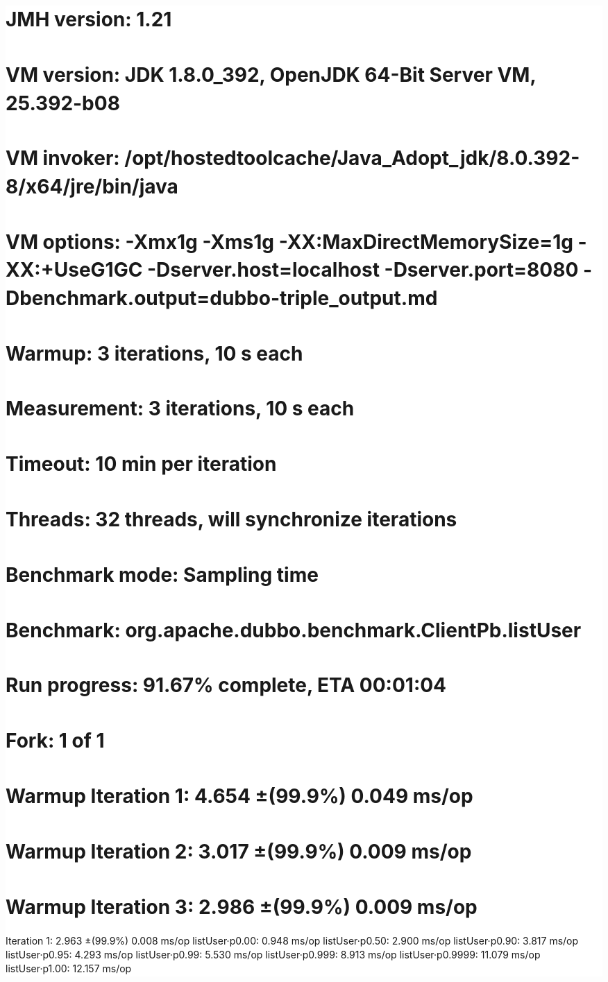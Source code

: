 
# JMH version: 1.21
# VM version: JDK 1.8.0_392, OpenJDK 64-Bit Server VM, 25.392-b08
# VM invoker: /opt/hostedtoolcache/Java_Adopt_jdk/8.0.392-8/x64/jre/bin/java
# VM options: -Xmx1g -Xms1g -XX:MaxDirectMemorySize=1g -XX:+UseG1GC -Dserver.host=localhost -Dserver.port=8080 -Dbenchmark.output=dubbo-triple_output.md
# Warmup: 3 iterations, 10 s each
# Measurement: 3 iterations, 10 s each
# Timeout: 10 min per iteration
# Threads: 32 threads, will synchronize iterations
# Benchmark mode: Sampling time
# Benchmark: org.apache.dubbo.benchmark.ClientPb.listUser

# Run progress: 91.67% complete, ETA 00:01:04
# Fork: 1 of 1
# Warmup Iteration   1: 4.654 ±(99.9%) 0.049 ms/op
# Warmup Iteration   2: 3.017 ±(99.9%) 0.009 ms/op
# Warmup Iteration   3: 2.986 ±(99.9%) 0.009 ms/op
Iteration   1: 2.963 ±(99.9%) 0.008 ms/op
                 listUser·p0.00:   0.948 ms/op
                 listUser·p0.50:   2.900 ms/op
                 listUser·p0.90:   3.817 ms/op
                 listUser·p0.95:   4.293 ms/op
                 listUser·p0.99:   5.530 ms/op
                 listUser·p0.999:  8.913 ms/op
                 listUser·p0.9999: 11.079 ms/op
                 listUser·p1.00:   12.157 ms/op
